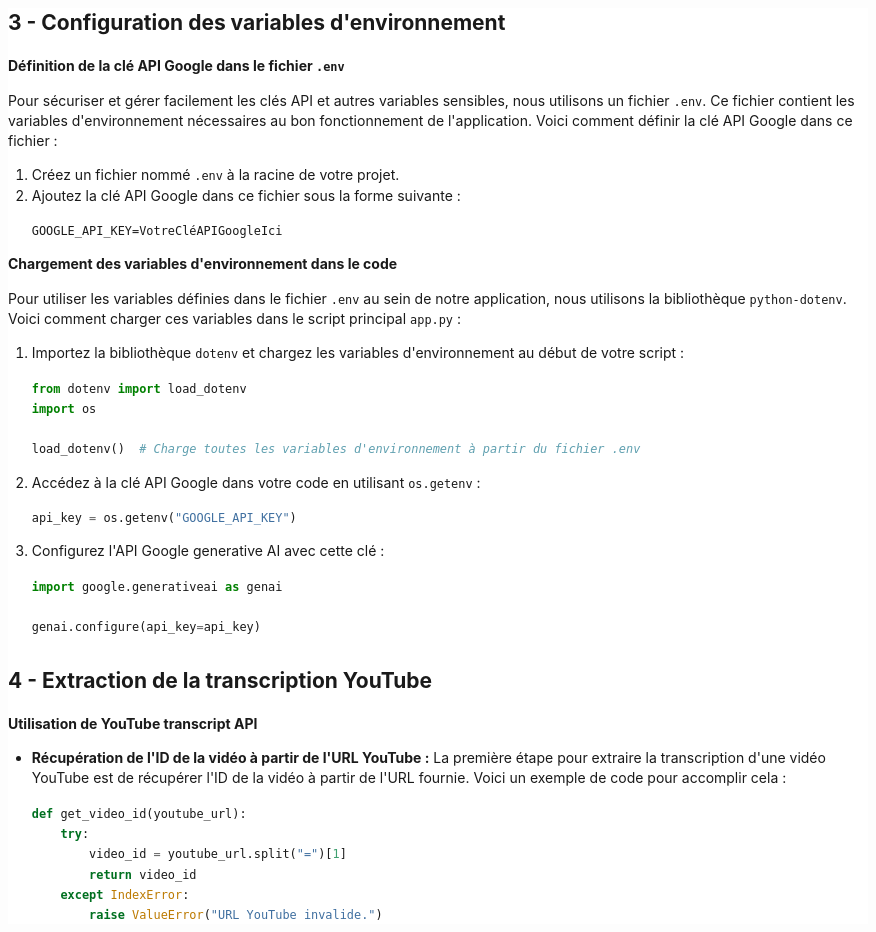



## 3 - Configuration des variables d'environnement

**Définition de la clé API Google dans le fichier `.env`**

Pour sécuriser et gérer facilement les clés API et autres variables sensibles, nous utilisons un fichier `.env`. Ce fichier contient les variables d'environnement nécessaires au bon fonctionnement de l'application. Voici comment définir la clé API Google dans ce fichier :

1. Créez un fichier nommé `.env` à la racine de votre projet.
2. Ajoutez la clé API Google dans ce fichier sous la forme suivante :
   ```env
   GOOGLE_API_KEY=VotreCléAPIGoogleIci
   ```

**Chargement des variables d'environnement dans le code**

Pour utiliser les variables définies dans le fichier `.env` au sein de notre application, nous utilisons la bibliothèque `python-dotenv`. Voici comment charger ces variables dans le script principal `app.py` :

1. Importez la bibliothèque `dotenv` et chargez les variables d'environnement au début de votre script :
   ```python
   from dotenv import load_dotenv
   import os

   load_dotenv()  # Charge toutes les variables d'environnement à partir du fichier .env
   ```

2. Accédez à la clé API Google dans votre code en utilisant `os.getenv` :
   ```python
   api_key = os.getenv("GOOGLE_API_KEY")
   ```

3. Configurez l'API Google generative AI avec cette clé :
   ```python
   import google.generativeai as genai

   genai.configure(api_key=api_key)
   ```



## 4 - Extraction de la transcription YouTube

**Utilisation de YouTube transcript API**

* **Récupération de l'ID de la vidéo à partir de l'URL YouTube :**
  La première étape pour extraire la transcription d'une vidéo YouTube est de récupérer l'ID de la vidéo à partir de l'URL fournie. Voici un exemple de code pour accomplir cela :
  ```python
  def get_video_id(youtube_url):
      try:
          video_id = youtube_url.split("=")[1]
          return video_id
      except IndexError:
          raise ValueError("URL YouTube invalide.")
  ```
